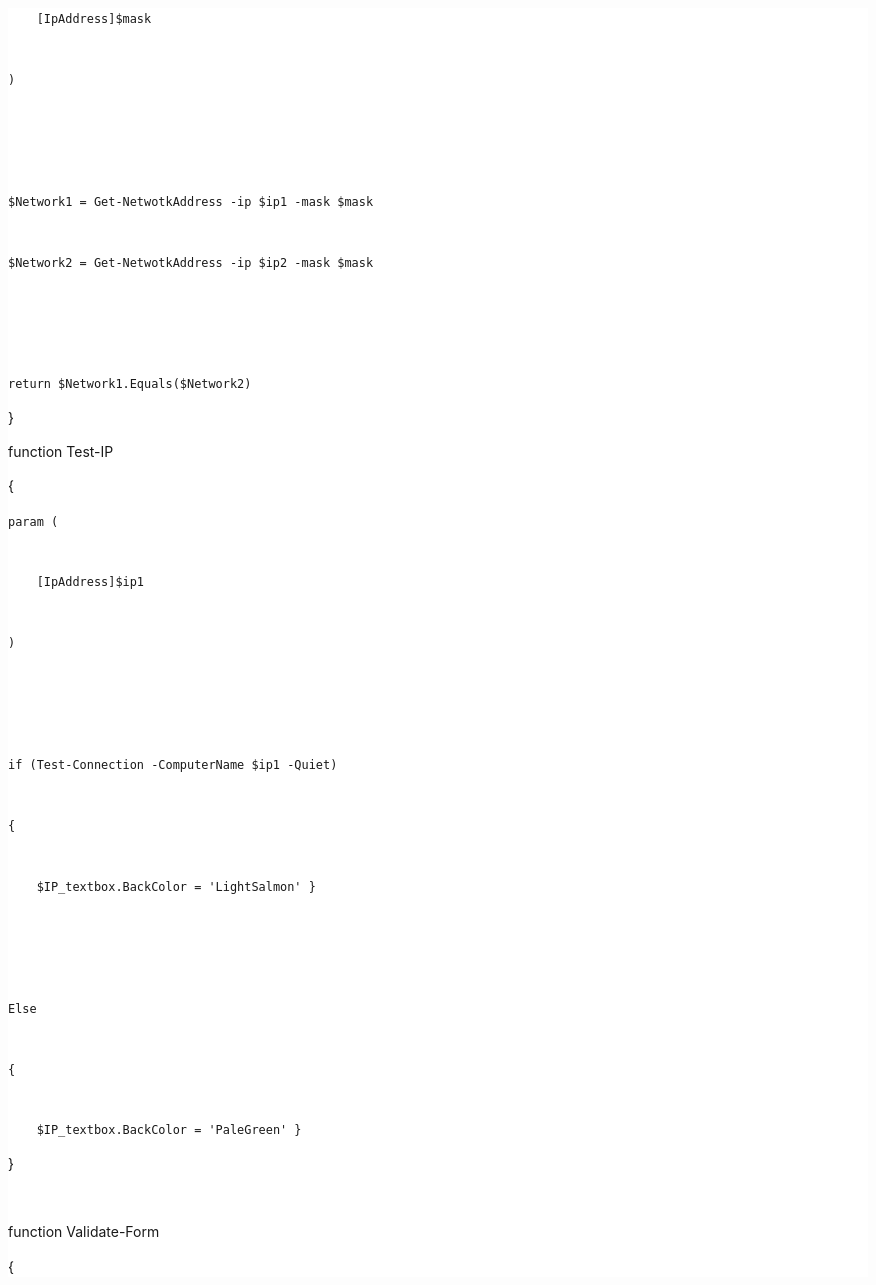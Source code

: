 
		[IpAddress]$mask


	)


	


	$Network1 = Get-NetwotkAddress -ip $ip1 -mask $mask


	$Network2 = Get-NetwotkAddress -ip $ip2 -mask $mask


	


	return $Network1.Equals($Network2)


}



function Test-IP


{


	param (


		[IpAddress]$ip1


	)


	


	if (Test-Connection -ComputerName $ip1 -Quiet)


	{


		$IP_textbox.BackColor = 'LightSalmon' }


	


	Else


	{


		$IP_textbox.BackColor = 'PaleGreen' }


}



　


function Validate-Form


{
